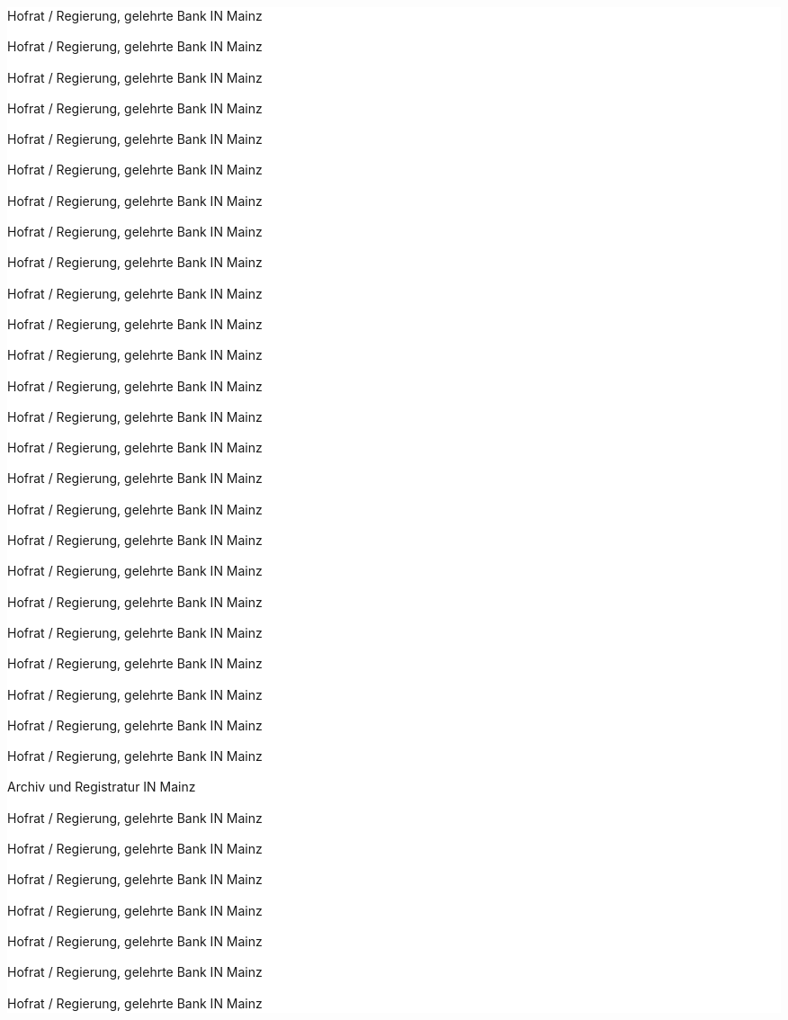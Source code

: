  Hofrat / Regierung, gelehrte Bank  IN  Mainz

 Hofrat / Regierung, gelehrte Bank  IN  Mainz

 Hofrat / Regierung, gelehrte Bank  IN  Mainz

 Hofrat / Regierung, gelehrte Bank  IN  Mainz

 Hofrat / Regierung, gelehrte Bank  IN  Mainz

 Hofrat / Regierung, gelehrte Bank  IN  Mainz

 Hofrat / Regierung, gelehrte Bank  IN  Mainz

 Hofrat / Regierung, gelehrte Bank  IN  Mainz

 Hofrat / Regierung, gelehrte Bank  IN  Mainz

 Hofrat / Regierung, gelehrte Bank  IN  Mainz

 Hofrat / Regierung, gelehrte Bank  IN  Mainz

 Hofrat / Regierung, gelehrte Bank  IN  Mainz

 Hofrat / Regierung, gelehrte Bank  IN  Mainz

 Hofrat / Regierung, gelehrte Bank  IN  Mainz

 Hofrat / Regierung, gelehrte Bank  IN  Mainz

 Hofrat / Regierung, gelehrte Bank  IN  Mainz

 Hofrat / Regierung, gelehrte Bank  IN  Mainz

 Hofrat / Regierung, gelehrte Bank  IN  Mainz

 Hofrat / Regierung, gelehrte Bank  IN  Mainz

 Hofrat / Regierung, gelehrte Bank  IN  Mainz

 Hofrat / Regierung, gelehrte Bank  IN  Mainz

 Hofrat / Regierung, gelehrte Bank  IN  Mainz

 Hofrat / Regierung, gelehrte Bank  IN  Mainz

 Hofrat / Regierung, gelehrte Bank  IN  Mainz

 Hofrat / Regierung, gelehrte Bank  IN  Mainz

 Archiv und Registratur  IN  Mainz

 Hofrat / Regierung, gelehrte Bank  IN  Mainz

 Hofrat / Regierung, gelehrte Bank  IN  Mainz

 Hofrat / Regierung, gelehrte Bank  IN  Mainz

 Hofrat / Regierung, gelehrte Bank  IN  Mainz

 Hofrat / Regierung, gelehrte Bank  IN  Mainz

 Hofrat / Regierung, gelehrte Bank  IN  Mainz

 Hofrat / Regierung, gelehrte Bank  IN  Mainz
